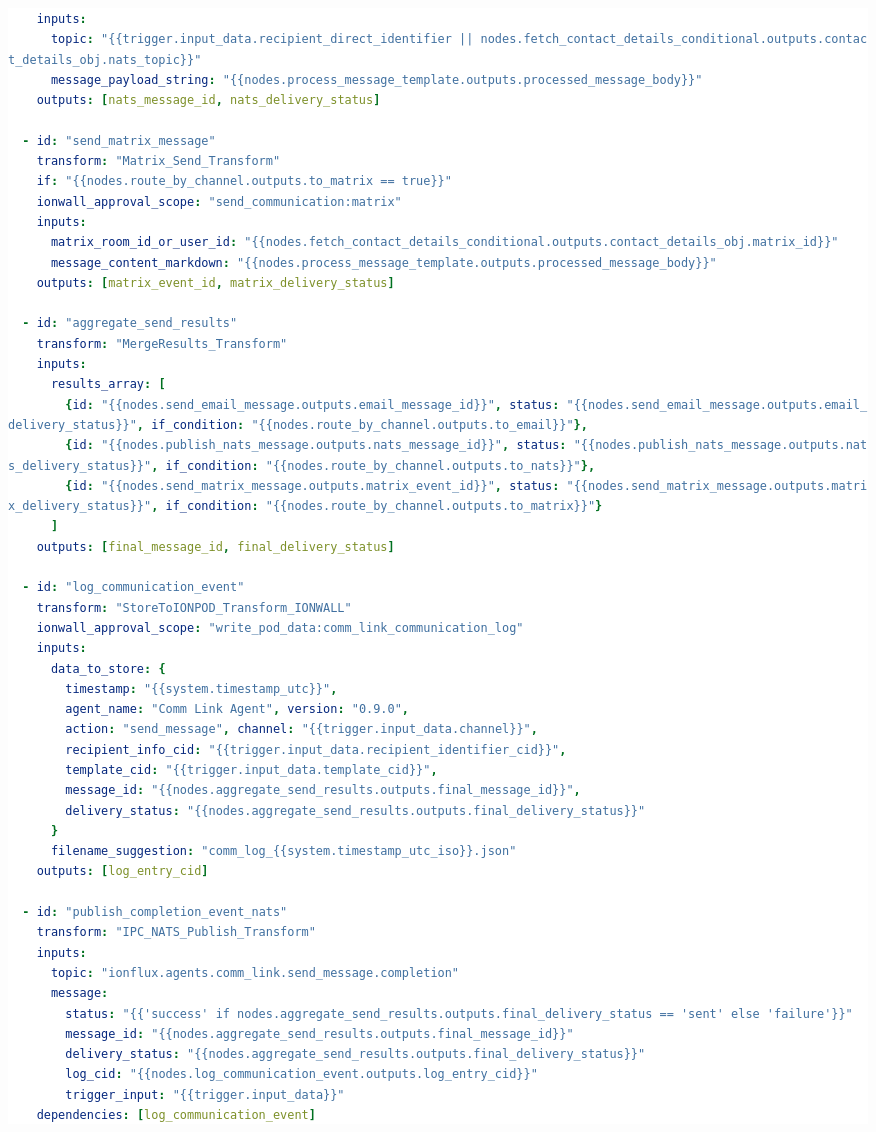 ```yaml
    inputs:
      topic: "{{trigger.input_data.recipient_direct_identifier || nodes.fetch_contact_details_conditional.outputs.contact_details_obj.nats_topic}}"
      message_payload_string: "{{nodes.process_message_template.outputs.processed_message_body}}"
    outputs: [nats_message_id, nats_delivery_status]

  - id: "send_matrix_message"
    transform: "Matrix_Send_Transform"
    if: "{{nodes.route_by_channel.outputs.to_matrix == true}}"
    ionwall_approval_scope: "send_communication:matrix"
    inputs:
      matrix_room_id_or_user_id: "{{nodes.fetch_contact_details_conditional.outputs.contact_details_obj.matrix_id}}"
      message_content_markdown: "{{nodes.process_message_template.outputs.processed_message_body}}"
    outputs: [matrix_event_id, matrix_delivery_status]

  - id: "aggregate_send_results"
    transform: "MergeResults_Transform"
    inputs:
      results_array: [
        {id: "{{nodes.send_email_message.outputs.email_message_id}}", status: "{{nodes.send_email_message.outputs.email_delivery_status}}", if_condition: "{{nodes.route_by_channel.outputs.to_email}}"},
        {id: "{{nodes.publish_nats_message.outputs.nats_message_id}}", status: "{{nodes.publish_nats_message.outputs.nats_delivery_status}}", if_condition: "{{nodes.route_by_channel.outputs.to_nats}}"},
        {id: "{{nodes.send_matrix_message.outputs.matrix_event_id}}", status: "{{nodes.send_matrix_message.outputs.matrix_delivery_status}}", if_condition: "{{nodes.route_by_channel.outputs.to_matrix}}"}
      ]
    outputs: [final_message_id, final_delivery_status]

  - id: "log_communication_event"
    transform: "StoreToIONPOD_Transform_IONWALL"
    ionwall_approval_scope: "write_pod_data:comm_link_communication_log"
    inputs:
      data_to_store: {
        timestamp: "{{system.timestamp_utc}}",
        agent_name: "Comm Link Agent", version: "0.9.0",
        action: "send_message", channel: "{{trigger.input_data.channel}}",
        recipient_info_cid: "{{trigger.input_data.recipient_identifier_cid}}",
        template_cid: "{{trigger.input_data.template_cid}}",
        message_id: "{{nodes.aggregate_send_results.outputs.final_message_id}}",
        delivery_status: "{{nodes.aggregate_send_results.outputs.final_delivery_status}}"
      }
      filename_suggestion: "comm_log_{{system.timestamp_utc_iso}}.json"
    outputs: [log_entry_cid]

  - id: "publish_completion_event_nats"
    transform: "IPC_NATS_Publish_Transform"
    inputs:
      topic: "ionflux.agents.comm_link.send_message.completion"
      message:
        status: "{{'success' if nodes.aggregate_send_results.outputs.final_delivery_status == 'sent' else 'failure'}}"
        message_id: "{{nodes.aggregate_send_results.outputs.final_message_id}}"
        delivery_status: "{{nodes.aggregate_send_results.outputs.final_delivery_status}}"
        log_cid: "{{nodes.log_communication_event.outputs.log_entry_cid}}"
        trigger_input: "{{trigger.input_data}}"
    dependencies: [log_communication_event]
```
